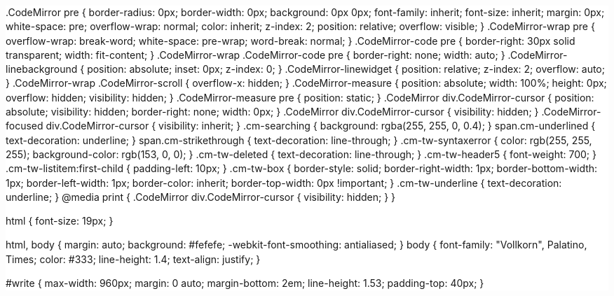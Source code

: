 .CodeMirror pre { border-radius: 0px; border-width: 0px; background: 0px 0px; font-family: inherit; font-size: inherit; margin: 0px; white-space: pre; overflow-wrap: normal; color: inherit; z-index: 2; position: relative; overflow: visible; }
.CodeMirror-wrap pre { overflow-wrap: break-word; white-space: pre-wrap; word-break: normal; }
.CodeMirror-code pre { border-right: 30px solid transparent; width: fit-content; }
.CodeMirror-wrap .CodeMirror-code pre { border-right: none; width: auto; }
.CodeMirror-linebackground { position: absolute; inset: 0px; z-index: 0; }
.CodeMirror-linewidget { position: relative; z-index: 2; overflow: auto; }
.CodeMirror-wrap .CodeMirror-scroll { overflow-x: hidden; }
.CodeMirror-measure { position: absolute; width: 100%; height: 0px; overflow: hidden; visibility: hidden; }
.CodeMirror-measure pre { position: static; }
.CodeMirror div.CodeMirror-cursor { position: absolute; visibility: hidden; border-right: none; width: 0px; }
.CodeMirror div.CodeMirror-cursor { visibility: hidden; }
.CodeMirror-focused div.CodeMirror-cursor { visibility: inherit; }
.cm-searching { background: rgba(255, 255, 0, 0.4); }
span.cm-underlined { text-decoration: underline; }
span.cm-strikethrough { text-decoration: line-through; }
.cm-tw-syntaxerror { color: rgb(255, 255, 255); background-color: rgb(153, 0, 0); }
.cm-tw-deleted { text-decoration: line-through; }
.cm-tw-header5 { font-weight: 700; }
.cm-tw-listitem:first-child { padding-left: 10px; }
.cm-tw-box { border-style: solid; border-right-width: 1px; border-bottom-width: 1px; border-left-width: 1px; border-color: inherit; border-top-width: 0px !important; }
.cm-tw-underline { text-decoration: underline; }
@media print {
  .CodeMirror div.CodeMirror-cursor { visibility: hidden; }
}


html {
	font-size: 19px;
}

html, body {
	margin: auto;
	background: #fefefe;
	-webkit-font-smoothing: antialiased;
}
body {
	font-family: "Vollkorn", Palatino, Times;
	color: #333;
	line-height: 1.4;
	text-align: justify;
}

#write {
	max-width: 960px;
	margin: 0 auto;
	margin-bottom: 2em;
	line-height: 1.53;
	padding-top: 40px;
}
